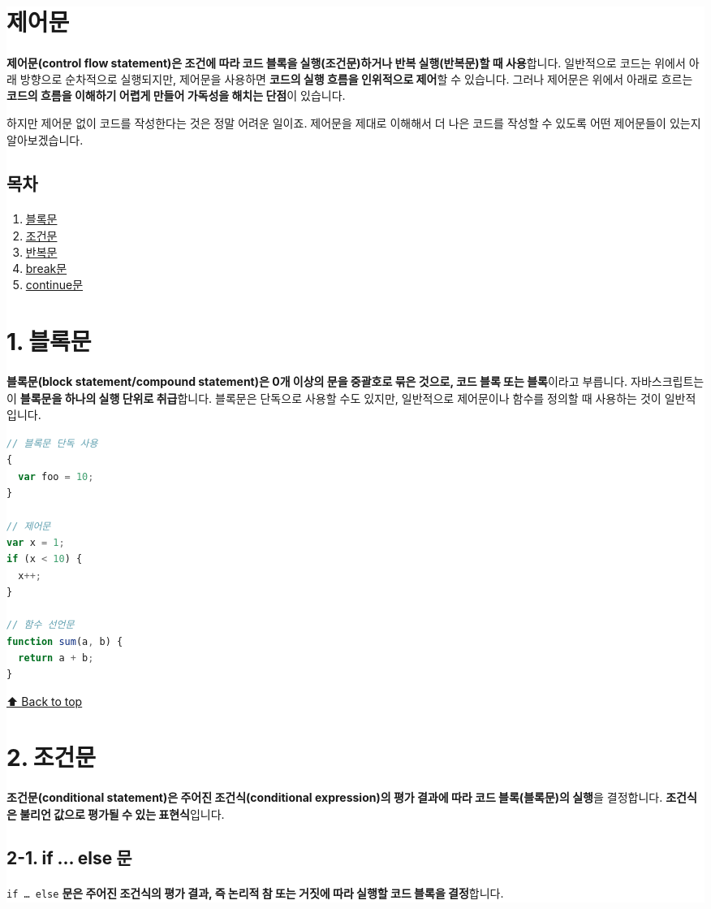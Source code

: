 # 제어문

**제어문(control flow statement)은 조건에 따라 코드 블록을 실행(조건문)하거나 반복 실행(반복문)할 때 사용**합니다. 일반적으로 코드는 위에서 아래 방향으로 순차적으로 실행되지만, 제어문을 사용하면 **코드의 실행 흐름을 인위적으로 제어**할 수 있습니다. 그러나 제어문은 위에서 아래로 흐르는 **코드의 흐름을 이해하기 어렵게 만들어 가독성을 해치는 단점**이 있습니다.

하지만 제어문 없이 코드를 작성한다는 것은 정말 어려운 일이죠. 제어문을 제대로 이해해서 더 나은 코드를 작성할 수 있도록 어떤 제어문들이 있는지 알아보겠습니다.

## 목차

1. [블록문](#1-블록문)
2. [조건문](#2-조건문)
3. [반복문](#3-반복문)
4. [break문](#4-break-문)
5. [continue문](#5-continue-문)

# 1. 블록문

**블록문(block statement/compound statement)은 0개 이상의 문을 중괄호로 묶은 것으로, 코드 블록 또는 블록**이라고 부릅니다. 자바스크립트는 이 **블록문을 하나의 실행 단위로 취급**합니다. 블록문은 단독으로 사용할 수도 있지만, 일반적으로 제어문이나 함수를 정의할 때 사용하는 것이 일반적입니다.

```jsx
// 블록문 단독 사용
{
  var foo = 10;
}

// 제어문
var x = 1;
if (x < 10) {
  x++;
}

// 함수 선언문
function sum(a, b) {
  return a + b;
}
```

[⬆ Back to top](#목차)
<br />

# 2. 조건문

**조건문(conditional statement)은 주어진 조건식(conditional expression)의 평가 결과에 따라 코드 블록(블록문)의 실행**을 결정합니다. **조건식은 불리언 값으로 평가될 수 있는 표현식**입니다.

## 2-1. if … else 문

`if … else` **문은 주어진 조건식의 평가 결과, 즉 논리적 참 또는 거짓에 따라 실행할 코드 블록을 결정**합니다.
